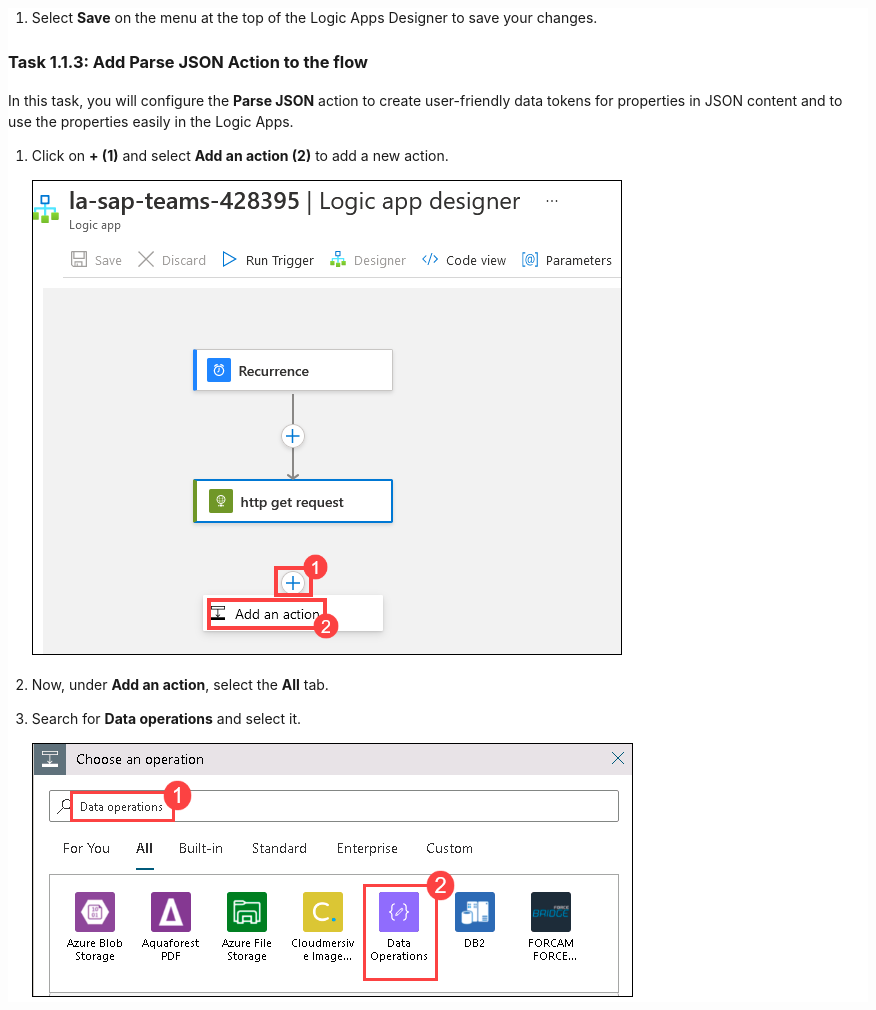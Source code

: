 1. Select **Save** on the menu at the top of the Logic Apps Designer to save your changes.

### Task 1.1.3: Add Parse JSON Action to the flow

In this task, you will configure the **Parse JSON** action to create user-friendly data tokens for properties in JSON content and to use the properties easily in the Logic Apps.

1. Click on **+ (1)** and select **Add an action (2)** to add a new action. 

   ![](https://github.com/CloudLabsAI-Azure/AIW-SAP-on-Azure/blob/main/media/M2-p2-logicapp-4.3.png?raw=true)

1. Now, under **Add an action**, select the **All** tab.

1. Search for **Data operations** and select it.

   ![](https://github.com/CloudLabsAI-Azure/AIW-SAP-on-Azure/blob/main/media/M2-p2-logicapp-5.png?raw=true)
